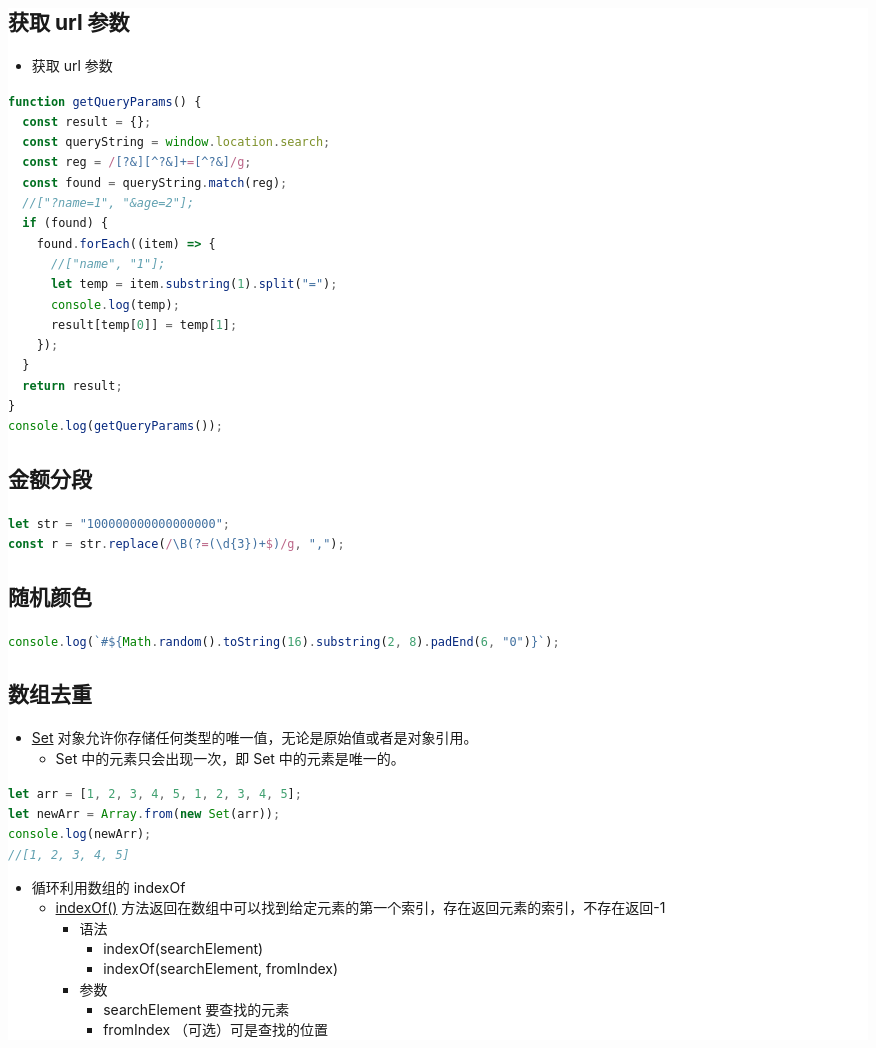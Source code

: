 ## 获取 url 参数

- 获取 url 参数

```js
function getQueryParams() {
  const result = {};
  const queryString = window.location.search;
  const reg = /[?&][^?&]+=[^?&]/g;
  const found = queryString.match(reg);
  //["?name=1", "&age=2"];
  if (found) {
    found.forEach((item) => {
      //["name", "1"];
      let temp = item.substring(1).split("=");
      console.log(temp);
      result[temp[0]] = temp[1];
    });
  }
  return result;
}
console.log(getQueryParams());
```

## 金额分段

```js
let str = "100000000000000000";
const r = str.replace(/\B(?=(\d{3})+$)/g, ",");
```

## 随机颜色

```js
console.log(`#${Math.random().toString(16).substring(2, 8).padEnd(6, "0")}`);
```

## 数组去重

- <a target="_blank" href="https://developer.mozilla.org/zh-CN/docs/Web/JavaScript/Reference/Global_Objects/Set?qs=Set">Set</a> 对象允许你存储任何类型的唯一值，无论是原始值或者是对象引用。
  - Set 中的元素只会出现一次，即 Set 中的元素是唯一的。

```js
let arr = [1, 2, 3, 4, 5, 1, 2, 3, 4, 5];
let newArr = Array.from(new Set(arr));
console.log(newArr);
//[1, 2, 3, 4, 5]
```

- 循环利用数组的 indexOf
  - <a target="_blank" href="https://developer.mozilla.org/zh-CN/docs/Web/JavaScript/Reference/Global_Objects/Array/indexOf?qs=indexOf">indexOf()</a> 方法返回在数组中可以找到给定元素的第一个索引，存在返回元素的索引，不存在返回-1
    - 语法
      - indexOf(searchElement)
      - indexOf(searchElement, fromIndex)
    - 参数
      - searchElement 要查找的元素
      - fromIndex （可选）可是查找的位置
